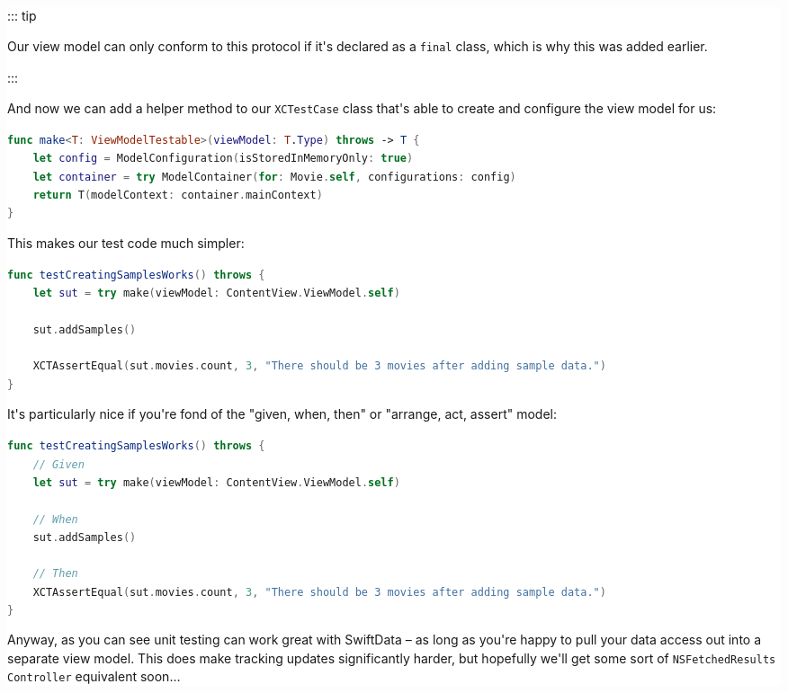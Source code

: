 ::: tip

Our view model can only conform to this protocol if it's declared as a `final` class, which is why this was added earlier.

:::

And now we can add a helper method to our `XCTestCase` class that's able to create and configure the view model for us:

```swift
func make<T: ViewModelTestable>(viewModel: T.Type) throws -> T {
    let config = ModelConfiguration(isStoredInMemoryOnly: true)
    let container = try ModelContainer(for: Movie.self, configurations: config)
    return T(modelContext: container.mainContext)
}
```

This makes our test code much simpler:

```swift
func testCreatingSamplesWorks() throws {
    let sut = try make(viewModel: ContentView.ViewModel.self)

    sut.addSamples()

    XCTAssertEqual(sut.movies.count, 3, "There should be 3 movies after adding sample data.")
}
```

It's particularly nice if you're fond of the "given, when, then" or "arrange, act, assert" model:

```swift
func testCreatingSamplesWorks() throws {
    // Given
    let sut = try make(viewModel: ContentView.ViewModel.self)

    // When
    sut.addSamples()

    // Then
    XCTAssertEqual(sut.movies.count, 3, "There should be 3 movies after adding sample data.")
}
```

Anyway, as you can see unit testing can work great with SwiftData – as long as you're happy to pull your data access out into a separate view model. This does make tracking updates significantly harder, but hopefully we'll get some sort of `NSFetchedResultsController` equivalent soon…

